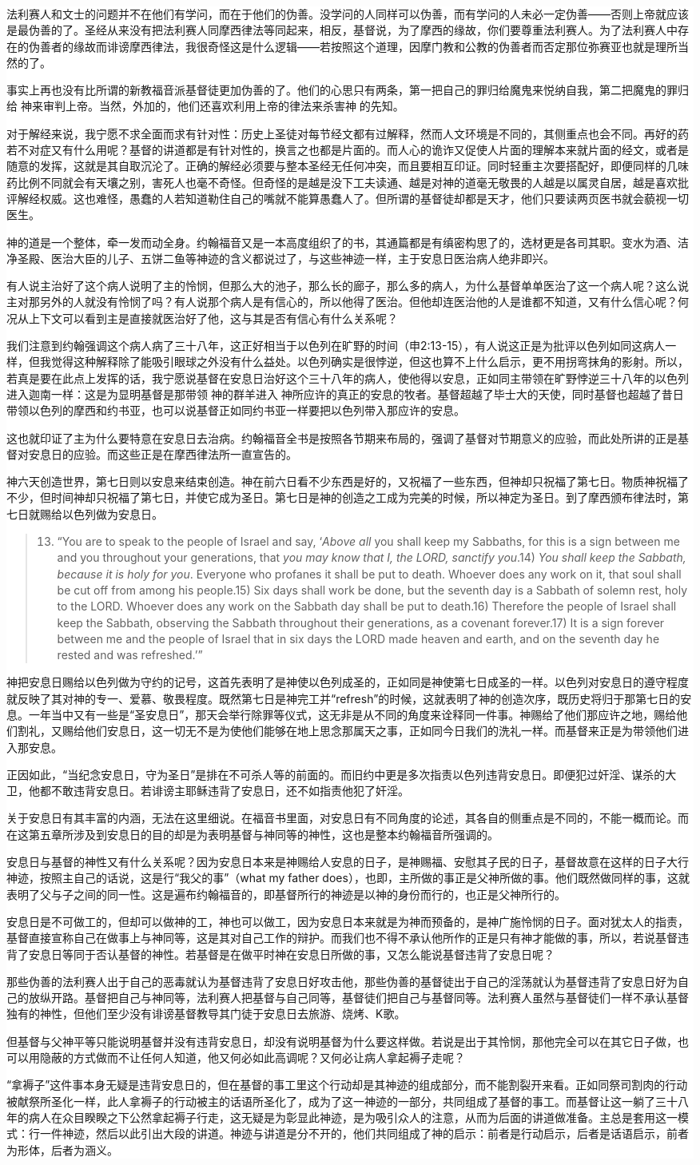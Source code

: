 法利赛人和文士的问题并不在他们有学问，而在于他们的伪善。没学问的人同样可以伪善，而有学问的人未必一定伪善——否则上帝就应该是最伪善的了。圣经从来没有把法利赛人同摩西律法等同起来，相反，基督说，为了摩西的缘故，你们要尊重法利赛人。为了法利赛人中存在的伪善者的缘故而诽谤摩西律法，我很奇怪这是什么逻辑——若按照这个道理，因摩门教和公教的伪善者而否定那位弥赛亚也就是理所当然的了。

事实上再也没有比所谓的新教福音派基督徒更加伪善的了。他们的心思只有两条，第一把自己的罪归给魔鬼来悦纳自我，第二把魔鬼的罪归给 神来审判上帝。当然，外加的，他们还喜欢利用上帝的律法来杀害神 的先知。

对于解经来说，我宁愿不求全面而求有针对性：历史上圣徒对每节经文都有过解释，然而人文环境是不同的，其侧重点也会不同。再好的药若不对症又有什么用呢？基督的讲道都是有针对性的，换言之也都是片面的。而人心的诡诈又促使人片面的理解本来就片面的经文，或者是随意的发挥，这就是其自取沉沦了。正确的解经必须要与整本圣经无任何冲突，而且要相互印证。同时轻重主次要搭配好，即便同样的几味药比例不同就会有天壤之别，害死人也毫不奇怪。但奇怪的是越是没下工夫读通、越是对神的道毫无敬畏的人越是以属灵自居，越是喜欢批评解经权威。这也难怪，愚蠢的人若知道勒住自己的嘴就不能算愚蠢人了。但所谓的基督徒却都是天才，他们只要读两页医书就会藐视一切医生。

神的道是一个整体，牵一发而动全身。约翰福音又是一本高度组织了的书，其通篇都是有缜密构思了的，选材更是各司其职。变水为酒、洁净圣殿、医治大臣的儿子、五饼二鱼等神迹的含义都说过了，与这些神迹一样，主于安息日医治病人绝非即兴。

有人说主治好了这个病人说明了主的怜悯，但那么大的池子，那么长的廊子，那么多的病人，为什么基督单单医治了这一个病人呢？这么说主对那另外的人就没有怜悯了吗？有人说那个病人是有信心的，所以他得了医治。但他却连医治他的人是谁都不知道，又有什么信心呢？何况从上下文可以看到主是直接就医治好了他，这与其是否有信心有什么关系呢？

我们注意到约翰强调这个病人病了三十八年，这正好相当于以色列在旷野的时间（申2:13-15），有人说这正是为批评以色列如同这病人一样，但我觉得这种解释除了能吸引眼球之外没有什么益处。以色列确实是很悖逆，但这也算不上什么启示，更不用拐弯抹角的影射。所以，若真是要在此点上发挥的话，我宁愿说基督在安息日治好这个三十八年的病人，使他得以安息，正如同主带领在旷野悖逆三十八年的以色列进入迦南一样：这是为显明基督是那带领 神的群羊进入 神所应许的真正的安息的牧者。基督超越了毕士大的天使，同时基督也超越了昔日带领以色列的摩西和约书亚，也可以说基督正如同约书亚一样要把以色列带入那应许的安息。

这也就印证了主为什么要特意在安息日去治病。约翰福音全书是按照各节期来布局的，强调了基督对节期意义的应验，而此处所讲的正是基督对安息日的应验。而这些正是在摩西律法所一直宣告的。

神六天创造世界，第七日则以安息来结束创造。神在前六日看不少东西是好的，又祝福了一些东西，但神却只祝福了第七日。物质神祝福了不少，但时间神却只祝福了第七日，并使它成为圣日。第七日是神的创造之工成为完美的时候，所以神定为圣日。到了摩西颁布律法时，第七日就赐给以色列做为安息日。

> 13) “You are to speak to the people of Israel and say, ‘*Above all* you shall keep my Sabbaths, for this is a sign between me and you throughout your generations, that *you may know that I, the LORD, sanctify you*.14) *You shall keep the Sabbath, because it is holy for you*. Everyone who profanes it shall be put to death. Whoever does any work on it, that soul shall be cut off from among his people.15) Six days shall work be done, but the seventh day is a Sabbath of solemn rest, holy to the LORD. Whoever does any work on the Sabbath day shall be put to death.16) Therefore the people of Israel shall keep the Sabbath, observing the Sabbath throughout their generations, as a covenant forever.17) It is a sign forever between me and the people of Israel that in six days the LORD made heaven and earth, and on the seventh day he rested and was refreshed.’”

神把安息日赐给以色列做为守约的记号，这首先表明了是神使以色列成圣的，正如同是神使第七日成圣的一样。以色列对安息日的遵守程度就反映了其对神的专一、爱慕、敬畏程度。既然第七日是神完工并“refresh”的时候，这就表明了神的创造次序，既历史将归于那第七日的安息。一年当中又有一些是“圣安息日”，那天会举行除罪等仪式，这无非是从不同的角度来诠释同一件事。神赐给了他们那应许之地，赐给他们割礼，又赐给他们安息日，这一切无不是为使他们能够在地上思念那属天之事，正如同今日我们的洗礼一样。而基督来正是为带领他们进入那安息。

正因如此，“当纪念安息日，守为圣日”是排在不可杀人等的前面的。而旧约中更是多次指责以色列违背安息日。即便犯过奸淫、谋杀的大卫，他都不敢违背安息日。若诽谤主耶稣违背了安息日，还不如指责他犯了奸淫。

关于安息日有其丰富的内涵，无法在这里细说。在福音书里面，对安息日有不同角度的论述，其各自的侧重点是不同的，不能一概而论。而在这第五章所涉及到安息日的目的却是为表明基督与神同等的神性，这也是整本约翰福音所强调的。

安息日与基督的神性又有什么关系呢？因为安息日本来是神赐给人安息的日子，是神赐福、安慰其子民的日子，基督故意在这样的日子大行神迹，按照主自己的话说，这是行“我父的事”（what my father does），也即，主所做的事正是父神所做的事。他们既然做同样的事，这就表明了父与子之间的同一性。这是遍布约翰福音的，即基督所行的神迹是以神的身份而行的，也正是父神所行的。

安息日是不可做工的，但却可以做神的工，神也可以做工，因为安息日本来就是为神而预备的，是神广施怜悯的日子。面对犹太人的指责，基督直接宣称自己在做事上与神同等，这是其对自己工作的辩护。而我们也不得不承认他所作的正是只有神才能做的事，所以，若说基督违背了安息日等同于否认基督的神性。若基督是在做平时神在安息日所做的事，又怎么能说基督违背了安息日呢？

那些伪善的法利赛人出于自己的恶毒就认为基督违背了安息日好攻击他，那些伪善的基督徒出于自己的淫荡就认为基督违背了安息日好为自己的放纵开路。基督把自己与神同等，法利赛人把基督与自己同等，基督徒们把自己与基督同等。法利赛人虽然与基督徒们一样不承认基督独有的神性，但他们至少没有诽谤基督教导其门徒于安息日去旅游、烧烤、K歌。

但基督与父神平等只能说明基督并没有违背安息日，却没有说明基督为什么要这样做。若说是出于其怜悯，那他完全可以在其它日子做，也可以用隐蔽的方式做而不让任何人知道，他又何必如此高调呢？又何必让病人拿起褥子走呢？

“拿褥子”这件事本身无疑是违背安息日的，但在基督的事工里这个行动却是其神迹的组成部分，而不能割裂开来看。正如同祭司割肉的行动被献祭所圣化一样，此人拿褥子的行动被主的话语所圣化了，成为了这一神迹的一部分，共同组成了基督的事工。而基督让这一躺了三十八年的病人在众目睽睽之下公然拿起褥子行走，这无疑是为彰显此神迹，是为吸引众人的注意，从而为后面的讲道做准备。主总是套用这一模式：行一件神迹，然后以此引出大段的讲道。神迹与讲道是分不开的，他们共同组成了神的启示：前者是行动启示，后者是话语启示，前者为形体，后者为涵义。
